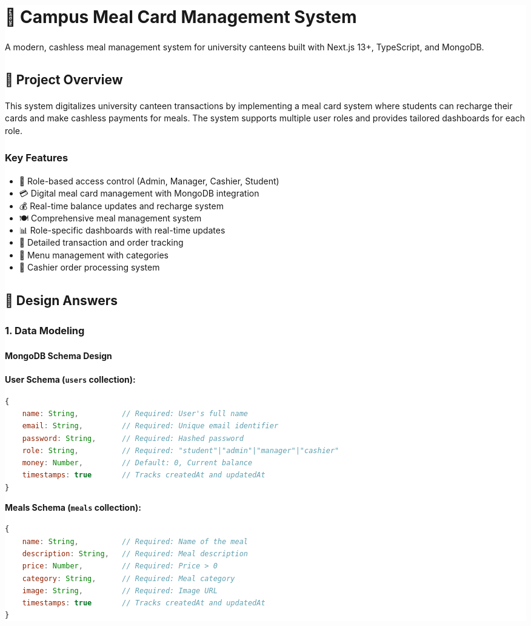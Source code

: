 # 🥗 Campus Meal Card Management System

A modern, cashless meal management system for university canteens built with Next.js 13+, TypeScript, and MongoDB.

## 🎯 Project Overview

This system digitalizes university canteen transactions by implementing a meal card system where students can recharge their cards and make cashless payments for meals. The system supports multiple user roles and provides tailored dashboards for each role.

### Key Features

- 🔐 Role-based access control (Admin, Manager, Cashier, Student)
- 💳 Digital meal card management with MongoDB integration
- 💰 Real-time balance updates and recharge system
- 🍽️ Comprehensive meal management system
- 📊 Role-specific dashboards with real-time updates
- 🔄 Detailed transaction and order tracking
- 🍴 Menu management with categories
- 💼 Cashier order processing system

## 📝 Design Answers

### 1. Data Modeling

#### MongoDB Schema Design

**User Schema (`users` collection):**
```javascript
{
    name: String,          // Required: User's full name
    email: String,         // Required: Unique email identifier
    password: String,      // Required: Hashed password
    role: String,          // Required: "student"|"admin"|"manager"|"cashier"
    money: Number,         // Default: 0, Current balance
    timestamps: true       // Tracks createdAt and updatedAt
}
```

**Meals Schema (`meals` collection):**
```javascript
{
    name: String,          // Required: Name of the meal
    description: String,   // Required: Meal description
    price: Number,         // Required: Price > 0
    category: String,      // Required: Meal category
    image: String,         // Required: Image URL
    timestamps: true       // Tracks createdAt and updatedAt
}
```

